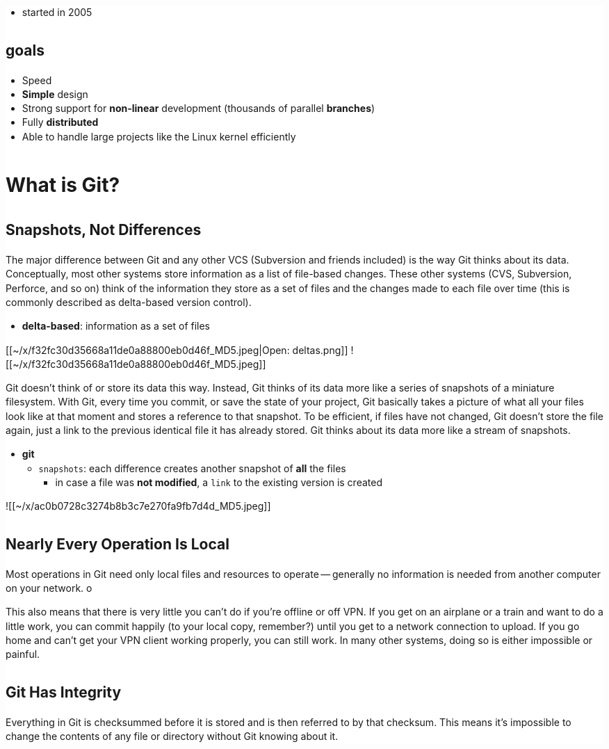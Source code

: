 - started in 2005

## goals

- Speed
- **Simple** design
- Strong support for **non-linear** development (thousands of parallel **branches**)
- Fully **distributed**
- Able to handle large projects like the Linux kernel efficiently

# What is Git?

## Snapshots, Not Differences

The major difference between Git and any other VCS (Subversion and friends included) is the way Git thinks about its data. Conceptually, most other systems store information as a list of file-based changes. These other systems (CVS, Subversion, Perforce, and so on) think of the information they store as a set of files and the changes made to each file over time (this is commonly described as delta-based version control).

- **delta-based**: information as a set of files

[[~/x/f32fc30d35668a11de0a88800eb0d46f_MD5.jpeg|Open: deltas.png]]
![[~/x/f32fc30d35668a11de0a88800eb0d46f_MD5.jpeg]]

Git doesn’t think of or store its data this way. Instead, Git thinks of its data more like a series of snapshots of a miniature filesystem. With Git, every time you commit, or save the state of your project, Git basically takes a picture of what all your files look like at that moment and stores a reference to that snapshot. To be efficient, if files have not changed, Git doesn’t store the file again, just a link to the previous identical file it has already stored. Git thinks about its data more like a stream of snapshots.

- **git**
	- `snapshots`: each difference creates another snapshot of **all** the files
		- in case a file was **not modified**, a `link` to the existing version is created

![[~/x/ac0b0728c3274b8b3c7e270fa9fb7d4d_MD5.jpeg]]

##  Nearly Every Operation Is **Local**

Most operations in Git need only local files and resources to operate — generally no information is needed from another computer on your network. o

This also means that there is very little you can’t do if you’re offline or off VPN. If you get on an airplane or a train and want to do a little work, you can commit happily (to your local copy, remember?) until you get to a network connection to upload. If you go home and can’t get your VPN client working properly, you can still work. In many other systems, doing so is either impossible or painful. 

## Git Has Integrity
Everything in Git is checksummed before it is stored and is then referred to by that checksum. This means it’s impossible to change the contents of any file or directory without Git knowing about it.


[^1]: [[glob pattern]]
[^2]: [[ASCII]]
[^3]: [[Git - pretty-formats Documentation]]
[^4]: [[The git pickaxe article]]
[^5]: [[git reset command]]
[^6]: [[git checkout]]
[^7]: [[git restore]]